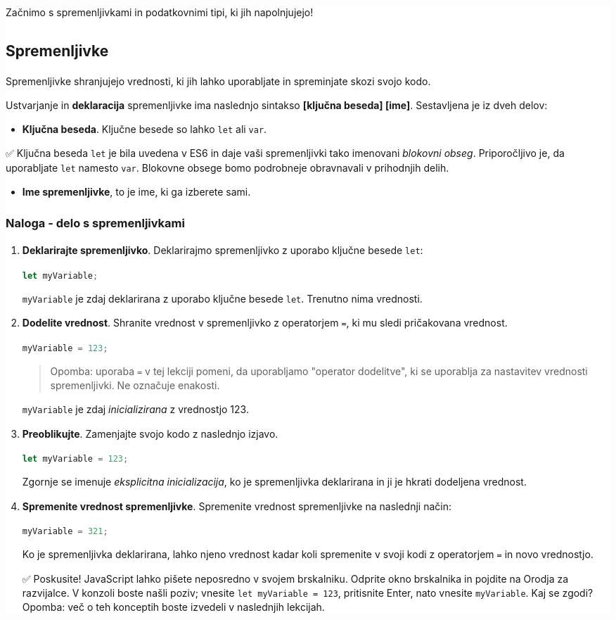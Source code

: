 Začnimo s spremenljivkami in podatkovnimi tipi, ki jih napolnjujejo!

## Spremenljivke

Spremenljivke shranjujejo vrednosti, ki jih lahko uporabljate in spreminjate skozi svojo kodo.

Ustvarjanje in **deklaracija** spremenljivke ima naslednjo sintakso **[ključna beseda] [ime]**. Sestavljena je iz dveh delov:

- **Ključna beseda**. Ključne besede so lahko `let` ali `var`.  

✅ Ključna beseda `let` je bila uvedena v ES6 in daje vaši spremenljivki tako imenovani _blokovni obseg_. Priporočljivo je, da uporabljate `let` namesto `var`. Blokovne obsege bomo podrobneje obravnavali v prihodnjih delih.
- **Ime spremenljivke**, to je ime, ki ga izberete sami.

### Naloga - delo s spremenljivkami

1. **Deklarirajte spremenljivko**. Deklarirajmo spremenljivko z uporabo ključne besede `let`:

    ```javascript
    let myVariable;
    ```

   `myVariable` je zdaj deklarirana z uporabo ključne besede `let`. Trenutno nima vrednosti.

1. **Dodelite vrednost**. Shranite vrednost v spremenljivko z operatorjem `=`, ki mu sledi pričakovana vrednost.

    ```javascript
    myVariable = 123;
    ```

   > Opomba: uporaba `=` v tej lekciji pomeni, da uporabljamo "operator dodelitve", ki se uporablja za nastavitev vrednosti spremenljivki. Ne označuje enakosti.

   `myVariable` je zdaj *inicializirana* z vrednostjo 123.

1. **Preoblikujte**. Zamenjajte svojo kodo z naslednjo izjavo.

    ```javascript
    let myVariable = 123;
    ```

    Zgornje se imenuje _eksplicitna inicializacija_, ko je spremenljivka deklarirana in ji je hkrati dodeljena vrednost.

1. **Spremenite vrednost spremenljivke**. Spremenite vrednost spremenljivke na naslednji način:

   ```javascript
   myVariable = 321;
   ```

   Ko je spremenljivka deklarirana, lahko njeno vrednost kadar koli spremenite v svoji kodi z operatorjem `=` in novo vrednostjo.

   ✅ Poskusite! JavaScript lahko pišete neposredno v svojem brskalniku. Odprite okno brskalnika in pojdite na Orodja za razvijalce. V konzoli boste našli poziv; vnesite `let myVariable = 123`, pritisnite Enter, nato vnesite `myVariable`. Kaj se zgodi? Opomba: več o teh konceptih boste izvedeli v naslednjih lekcijah.
